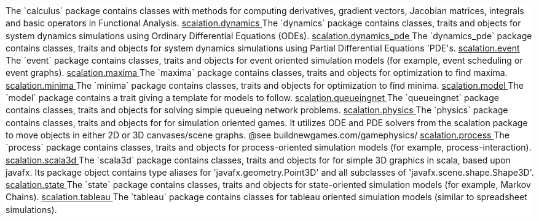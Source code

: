 <td> The `calculus` package contains classes with methods for computing derivatives, gradient vectors, Jacobian matrices, integrals and basic operators in Functional Analysis. 
<tr>
<td> <a href = "http://cobweb.cs.uga.edu/~jam/scalation_1.5/scalation_modeling/src/main/scala/scalation/dynamics/"> scalation.dynamics </a>
<td> The `dynamics` package contains classes, traits and objects for system dynamics simulations using Ordinary Differential Equations (ODEs). 
<tr>
<td> <a href = "http://cobweb.cs.uga.edu/~jam/scalation_1.5/scalation_modeling/src/main/scala/scalation/dynamics_pde/"> scalation.dynamics_pde </a>
<td> The `dynamics_pde` package contains classes, traits and objects for system dynamics simulations using Partial Differential Equations 'PDE's. 
<tr>
<td> <a href = "http://cobweb.cs.uga.edu/~jam/scalation_1.5/scalation_modeling/src/main/scala/scalation/event/"> scalation.event </a>
<td> The `event` package contains classes, traits and objects for event oriented simulation models (for example, event scheduling or event graphs). 
<tr>
<td> <a href = "http://cobweb.cs.uga.edu/~jam/scalation_1.5/scalation_modeling/src/main/scala/scalation/maxima/"> scalation.maxima </a>
<td> The `maxima` package contains classes, traits and objects for optimization to find maxima. 
<tr>
<td> <a href = "http://cobweb.cs.uga.edu/~jam/scalation_1.5/scalation_modeling/src/main/scala/scalation/minima/"> scalation.minima </a>
<td> The `minima` package contains classes, traits and objects for optimization to find minima. 
<tr>
<td> <a href = "http://cobweb.cs.uga.edu/~jam/scalation_1.5/scalation_modeling/src/main/scala/scalation/model/"> scalation.model </a>
<td> The `model` package contains a trait giving a template for models to follow. 
<tr>
<td> <a href = "http://cobweb.cs.uga.edu/~jam/scalation_1.5/scalation_modeling/src/main/scala/scalation/queueingnet/"> scalation.queueingnet </a>
<td> The `queueingnet` package contains classes, traits and objects for solving simple queueing network problems. 
<tr>
<td> <a href = "http://cobweb.cs.uga.edu/~jam/scalation_1.5/scalation_modeling/src/main/scala/scalation/physics/"> scalation.physics </a>
<td> The `physics` package contains classes, traits and objects for for simulation oriented games.  It utilizes ODE and PDE solvers from the scalation package to move objects in either 2D or 3D canvases/scene graphs. @see buildnewgames.com/gamephysics/ 
<tr>
<td> <a href = "http://cobweb.cs.uga.edu/~jam/scalation_1.5/scalation_modeling/src/main/scala/scalation/process/"> scalation.process </a>
<td> The `process` package contains classes, traits and objects for process-oriented simulation models (for example, process-interaction). 
<tr>
<td> <a href = "http://cobweb.cs.uga.edu/~jam/scalation_1.5/scalation_modeling/src/main/scala/scalation/scala3d/"> scalation.scala3d </a>
<td> The `scala3d` package contains classes, traits and objects for for simple 3D graphics in scala, based upon javafx.  Its package object contains type aliases for 'javafx.geometry.Point3D' and all subclasses of 'javafx.scene.shape.Shape3D'. 
<tr>
<td> <a href = "http://cobweb.cs.uga.edu/~jam/scalation_1.5/scalation_modeling/src/main/scala/scalation/state/"> scalation.state </a>
<td> The `state` package contains classes, traits and objects for state-oriented simulation models (for example, Markov Chains). 
<tr>
<td> <a href = "http://cobweb.cs.uga.edu/~jam/scalation_1.5/scalation_modeling/src/main/scala/scalation/tableau/"> scalation.tableau </a>
<td> The `tableau` package contains classes for tableau oriented simulation models (similar to spreadsheet simulations). 
<tr>
<tr>
<tr>